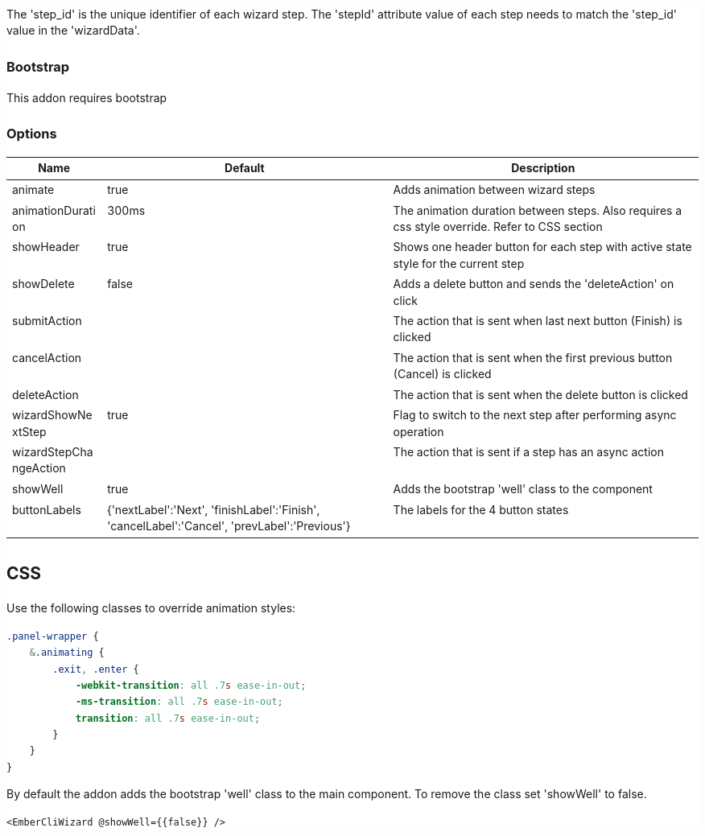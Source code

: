 The 'step_id' is the unique identifier of each wizard step.
The 'stepId' attribute value of each step needs to match the 'step_id' value in the 'wizardData'.

### Bootstrap

This addon requires bootstrap

### Options

| Name                   | Default | Description                        |
|------------------------|---------|------------------------------------|
| animate                | true    | Adds animation between wizard steps|
| animationDuration      | 300ms   | The animation duration between steps. Also requires a css style override. Refer to CSS section|
| showHeader             | true    | Shows one header button for each step with active state style for the current step|
| showDelete             | false   | Adds a delete button and sends the 'deleteAction' on click|
| submitAction           |         | The action that is sent when last next button (Finish) is clicked|
| cancelAction           |         | The action that is sent when the first previous button (Cancel) is clicked|
| deleteAction           |         | The action that is sent when the delete button is clicked|
| wizardShowNextStep     | true    | Flag to switch to the next step after performing async operation|
| wizardStepChangeAction |         | The action that is sent if a step has an async action|
| showWell               | true   | Adds the bootstrap 'well' class to the component|
| buttonLabels           | {'nextLabel':'Next', 'finishLabel':'Finish', 'cancelLabel':'Cancel', 'prevLabel':'Previous'} | The labels for the 4 button states|

## CSS

Use the following classes to override animation styles:

```css
.panel-wrapper {
    &.animating {
        .exit, .enter {
            -webkit-transition: all .7s ease-in-out;
            -ms-transition: all .7s ease-in-out;
            transition: all .7s ease-in-out;
        }
    }
}
```

By default the addon adds the bootstrap 'well' class to the main component. To remove the class set 'showWell' to false.

```Handlebars
<EmberCliWizard @showWell={{false}} />
```
